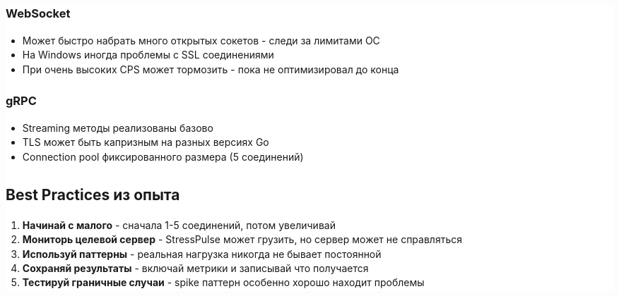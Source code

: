 ### WebSocket

- Может быстро набрать много открытых сокетов - следи за лимитами ОС
- На Windows иногда проблемы с SSL соединениями
- При очень высоких CPS может тормозить - пока не оптимизировал до конца

### gRPC

- Streaming методы реализованы базово
- TLS может быть капризным на разных версиях Go
- Connection pool фиксированного размера (5 соединений)

## Best Practices из опыта

1. **Начинай с малого** - сначала 1-5 соединений, потом увеличивай
2. **Мониторь целевой сервер** - StressPulse может грузить, но сервер может не справляться
3. **Используй паттерны** - реальная нагрузка никогда не бывает постоянной
4. **Сохраняй результаты** - включай метрики и записывай что получается
5. **Тестируй граничные случаи** - spike паттерн особенно хорошо находит проблемы